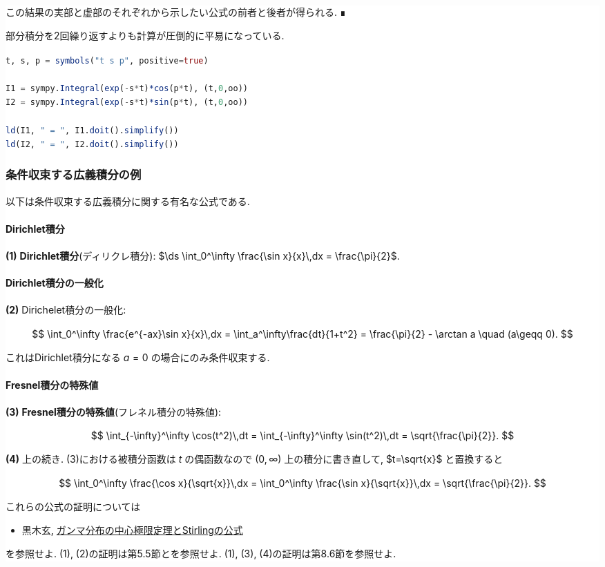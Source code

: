 この結果の実部と虚部のそれぞれから示したい公式の前者と後者が得られる. $\QED$

部分積分を2回繰り返すよりも計算が圧倒的に平易になっている.

```julia
t, s, p = symbols("t s p", positive=true)

I1 = sympy.Integral(exp(-s*t)*cos(p*t), (t,0,oo))
I2 = sympy.Integral(exp(-s*t)*sin(p*t), (t,0,oo))

ld(I1, " = ", I1.doit().simplify())
ld(I2, " = ", I2.doit().simplify())
```

### 条件収束する広義積分の例

以下は条件収束する広義積分に関する有名な公式である. 

#### Dirichlet積分

**(1)** **Dirichlet積分**(ディリクレ積分): $\ds \int_0^\infty \frac{\sin x}{x}\,dx = \frac{\pi}{2}$.

#### Dirichlet積分の一般化

**(2)** Dirichelet積分の一般化:

$$
\int_0^\infty \frac{e^{-ax}\sin x}{x}\,dx = 
\int_a^\infty\frac{dt}{1+t^2} = \frac{\pi}{2} - \arctan a
\quad (a\geqq 0).
$$

これはDirichlet積分になる $a=0$ の場合にのみ条件収束する.

#### Fresnel積分の特殊値

**(3)** **Fresnel積分の特殊値**(フレネル積分の特殊値): 

$$
\int_{-\infty}^\infty \cos(t^2)\,dt = 
\int_{-\infty}^\infty \sin(t^2)\,dt = 
\sqrt{\frac{\pi}{2}}.
$$

**(4)** 上の続き. (3)における被積分函数は $t$ の偶函数なので $(0,\infty)$ 上の積分に書き直して, $t=\sqrt{x}$ と置換すると

$$
\int_0^\infty \frac{\cos x}{\sqrt{x}}\,dx = 
\int_0^\infty \frac{\sin x}{\sqrt{x}}\,dx = 
\sqrt{\frac{\pi}{2}}.
$$

これらの公式の証明については

* 黒木玄, <a href="https://genkuroki.github.io/documents/20160501StirlingFormula.pdf">ガンマ分布の中心極限定理とStirlingの公式</a>

を参照せよ. (1), (2)の証明は第5.5節とを参照せよ. (1), (3), (4)の証明は第8.6節を参照せよ.
